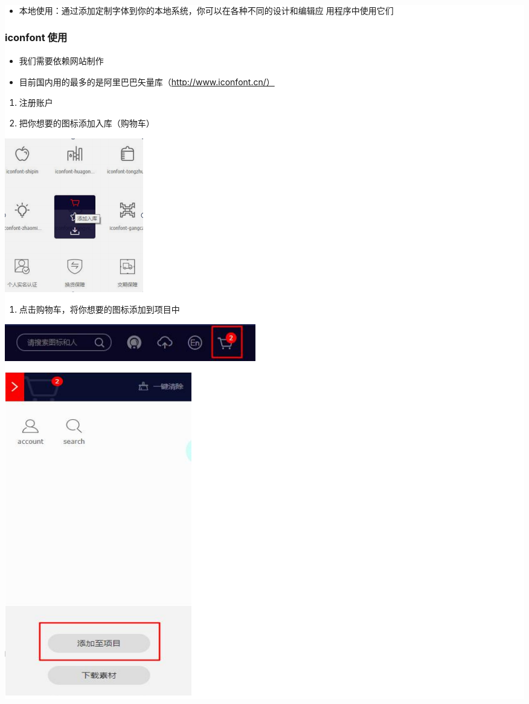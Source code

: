 -   本地使用：通过添加定制字体到你的本地系统，你可以在各种不同的设计和编辑应
    用程序中使用它们

### iconfont 使用

-   我们需要依赖网站制作

-   目前国内用的最多的是阿里巴巴矢量库（http://www.iconfont.cn/）

1.  注册账户

2.  把你想要的图标添加入库（购物车）

![](media/571c09e07e31c279db6f161712f23877.png)

1.  点击购物车，将你想要的图标添加到项目中

![](media/90aaaea721f2d271e07b661b1c12b651.png)

![](media/73af4fd34db2c5f7e5d3b749a7752a1d.png)
